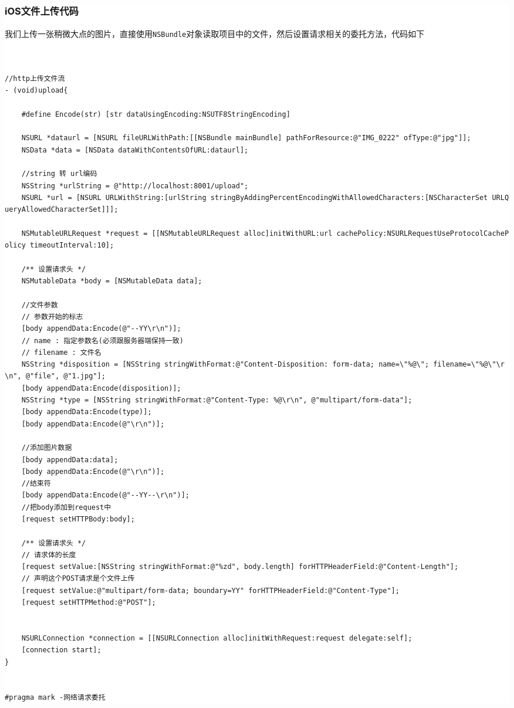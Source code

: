 

### iOS文件上传代码

我们上传一张稍微大点的图片，直接使用````NSBundle````对象读取项目中的文件，然后设置请求相关的委托方法，代码如下

````objc


//http上传文件流
- (void)upload{

    #define Encode(str) [str dataUsingEncoding:NSUTF8StringEncoding]

    NSURL *dataurl = [NSURL fileURLWithPath:[[NSBundle mainBundle] pathForResource:@"IMG_0222" ofType:@"jpg"]];
    NSData *data = [NSData dataWithContentsOfURL:dataurl];

    //string 转 url编码
    NSString *urlString = @"http://localhost:8001/upload";
    NSURL *url = [NSURL URLWithString:[urlString stringByAddingPercentEncodingWithAllowedCharacters:[NSCharacterSet URLQueryAllowedCharacterSet]]];

    NSMutableURLRequest *request = [[NSMutableURLRequest alloc]initWithURL:url cachePolicy:NSURLRequestUseProtocolCachePolicy timeoutInterval:10];

    /** 设置请求头 */
    NSMutableData *body = [NSMutableData data];

    //文件参数
    // 参数开始的标志
    [body appendData:Encode(@"--YY\r\n")];
    // name : 指定参数名(必须跟服务器端保持一致)
    // filename : 文件名
    NSString *disposition = [NSString stringWithFormat:@"Content-Disposition: form-data; name=\"%@\"; filename=\"%@\"\r\n", @"file", @"1.jpg"];
    [body appendData:Encode(disposition)];
    NSString *type = [NSString stringWithFormat:@"Content-Type: %@\r\n", @"multipart/form-data"];
    [body appendData:Encode(type)];
    [body appendData:Encode(@"\r\n")];

    //添加图片数据
    [body appendData:data];
    [body appendData:Encode(@"\r\n")];
    //结束符
    [body appendData:Encode(@"--YY--\r\n")];
    //把body添加到request中
    [request setHTTPBody:body];

    /** 设置请求头 */
    // 请求体的长度
    [request setValue:[NSString stringWithFormat:@"%zd", body.length] forHTTPHeaderField:@"Content-Length"];
    // 声明这个POST请求是个文件上传
    [request setValue:@"multipart/form-data; boundary=YY" forHTTPHeaderField:@"Content-Type"];
    [request setHTTPMethod:@"POST"];


    NSURLConnection *connection = [[NSURLConnection alloc]initWithRequest:request delegate:self];
    [connection start];
}


#pragma mark -网络请求委托

````
